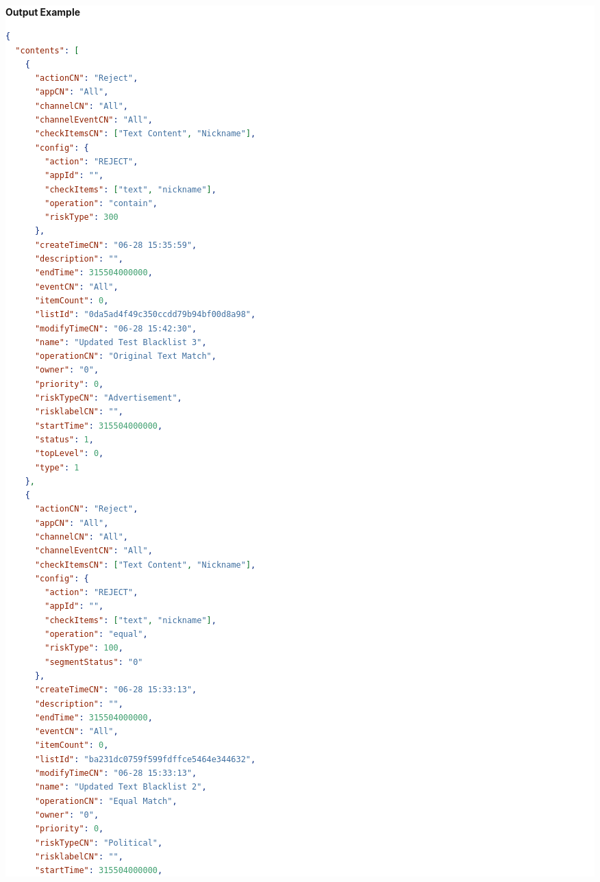 **Output Example**

```json
{
  "contents": [
    {
      "actionCN": "Reject",
      "appCN": "All",
      "channelCN": "All",
      "channelEventCN": "All",
      "checkItemsCN": ["Text Content", "Nickname"],
      "config": {
        "action": "REJECT",
        "appId": "",
        "checkItems": ["text", "nickname"],
        "operation": "contain",
        "riskType": 300
      },
      "createTimeCN": "06-28 15:35:59",
      "description": "",
      "endTime": 315504000000,
      "eventCN": "All",
      "itemCount": 0,
      "listId": "0da5ad4f49c350ccdd79b94bf00d8a98",
      "modifyTimeCN": "06-28 15:42:30",
      "name": "Updated Test Blacklist 3",
      "operationCN": "Original Text Match",
      "owner": "0",
      "priority": 0,
      "riskTypeCN": "Advertisement",
      "risklabelCN": "",
      "startTime": 315504000000,
      "status": 1,
      "topLevel": 0,
      "type": 1
    },
    {
      "actionCN": "Reject",
      "appCN": "All",
      "channelCN": "All",
      "channelEventCN": "All",
      "checkItemsCN": ["Text Content", "Nickname"],
      "config": {
        "action": "REJECT",
        "appId": "",
        "checkItems": ["text", "nickname"],
        "operation": "equal",
        "riskType": 100,
        "segmentStatus": "0"
      },
      "createTimeCN": "06-28 15:33:13",
      "description": "",
      "endTime": 315504000000,
      "eventCN": "All",
      "itemCount": 0,
      "listId": "ba231dc0759f599fdffce5464e344632",
      "modifyTimeCN": "06-28 15:33:13",
      "name": "Updated Text Blacklist 2",
      "operationCN": "Equal Match",
      "owner": "0",
      "priority": 0,
      "riskTypeCN": "Political",
      "risklabelCN": "",
      "startTime": 315504000000,
```